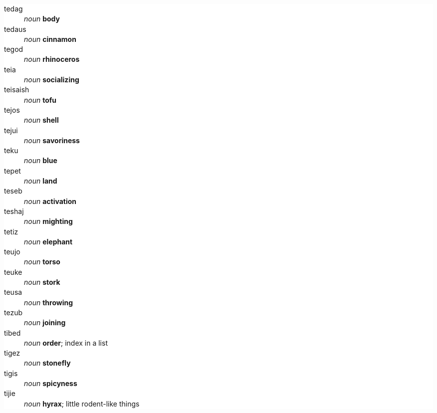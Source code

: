<dt>tedag</dt>
<dd><i>noun</i>	<b>body</b></dd>

<dt>tedaus</dt>
<dd><i>noun</i>	<b>cinnamon</b></dd>

<dt>tegod</dt>
<dd><i>noun</i>	<b>rhinoceros</b></dd>

<dt>teia</dt>
<dd><i>noun</i>	<b>socializing</b></dd>

<dt>teisaish</dt>
<dd><i>noun</i>	<b>tofu</b></dd>

<dt>tejos</dt>
<dd><i>noun</i>	<b>shell</b></dd>

<dt>tejui</dt>
<dd><i>noun</i>	<b>savoriness</b></dd>

<dt>teku</dt>
<dd><i>noun</i>	<b>blue</b></dd>

<dt>tepet</dt>
<dd><i>noun</i>	<b>land</b></dd>

<dt>teseb</dt>
<dd><i>noun</i>	<b>activation</b></dd>

<dt>teshaj</dt>
<dd><i>noun</i>	<b>mighting</b></dd>

<dt>tetiz</dt>
<dd><i>noun</i>	<b>elephant</b></dd>

<dt>teujo</dt>
<dd><i>noun</i>	<b>torso</b></dd>

<dt>teuke</dt>
<dd><i>noun</i>	<b>stork</b></dd>

<dt>teusa</dt>
<dd><i>noun</i>	<b>throwing</b></dd>

<dt>tezub</dt>
<dd><i>noun</i>	<b>joining</b></dd>

<dt>tibed</dt>
<dd><i>noun</i>	<b>order</b>; index in a list</dd>

<dt>tigez</dt>
<dd><i>noun</i>	<b>stonefly</b></dd>

<dt>tigis</dt>
<dd><i>noun</i>	<b>spicyness</b></dd>

<dt>tijie</dt>
<dd><i>noun</i>	<b>hyrax</b>; little rodent-like things</dd>
